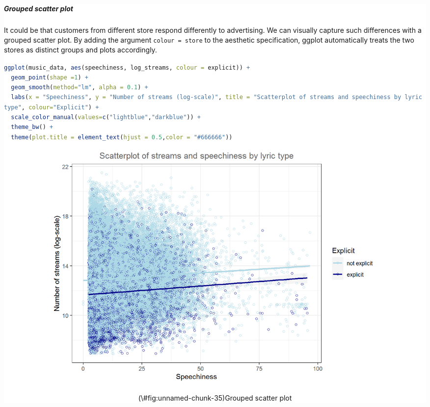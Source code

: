 ##### Grouped scatter plot

It could be that customers from different store respond differently to advertising. We can visually capture such differences with a grouped scatter plot. By adding the argument ```colour = store``` to the aesthetic specification, ggplot automatically treats the two stores as distinct groups and plots accordingly. 


```r
ggplot(music_data, aes(speechiness, log_streams, colour = explicit)) +
  geom_point(shape =1) + 
  geom_smooth(method="lm", alpha = 0.1) + 
  labs(x = "Speechiness", y = "Number of streams (log-scale)", title = "Scatterplot of streams and speechiness by lyric type", colour="Explicit") + 
  scale_color_manual(values=c("lightblue","darkblue")) +
  theme_bw() +
  theme(plot.title = element_text(hjust = 0.5,color = "#666666")) 
```

<div class="figure" style="text-align: center">
<img src="05-visualization_files/figure-html/unnamed-chunk-35-1.png" alt="Grouped scatter plot" width="672" />
<p class="caption">(\#fig:unnamed-chunk-35)Grouped scatter plot</p>
</div>
